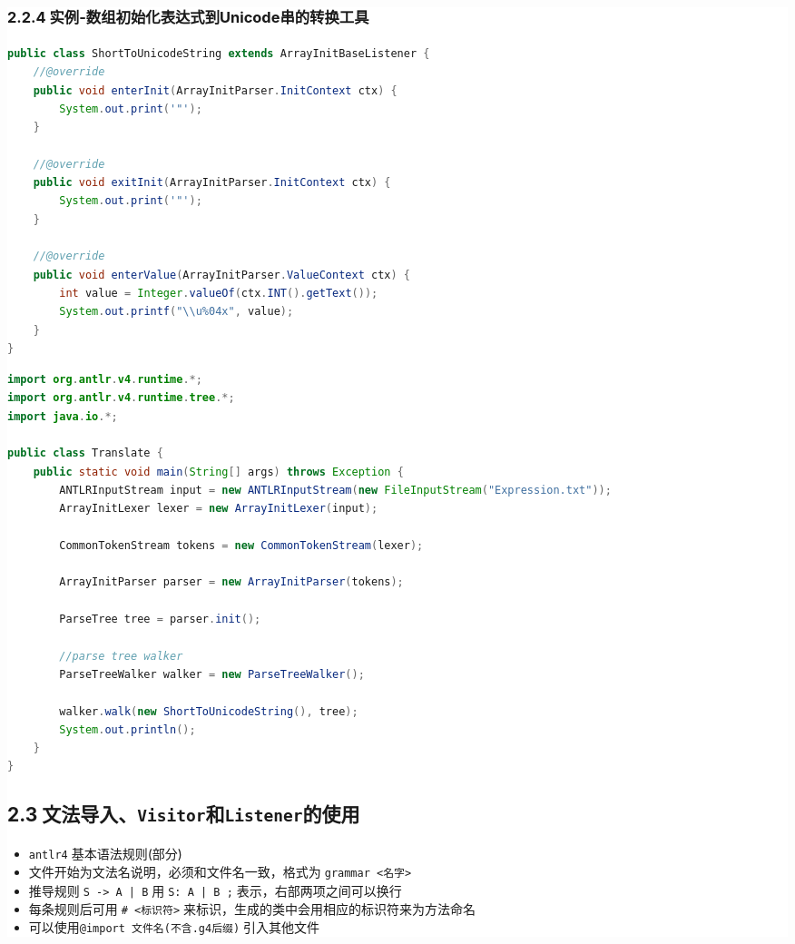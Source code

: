 ### 2.2.4 实例-数组初始化表达式到Unicode串的转换工具

```java
public class ShortToUnicodeString extends ArrayInitBaseListener {
    //@override
    public void enterInit(ArrayInitParser.InitContext ctx) {
        System.out.print('"');
    }

    //@override
    public void exitInit(ArrayInitParser.InitContext ctx) {
        System.out.print('"');
    }

    //@override
    public void enterValue(ArrayInitParser.ValueContext ctx) {
        int value = Integer.valueOf(ctx.INT().getText());
        System.out.printf("\\u%04x", value);
    }
}
```

```java
import org.antlr.v4.runtime.*;
import org.antlr.v4.runtime.tree.*;
import java.io.*;

public class Translate {
    public static void main(String[] args) throws Exception {
        ANTLRInputStream input = new ANTLRInputStream(new FileInputStream("Expression.txt"));
        ArrayInitLexer lexer = new ArrayInitLexer(input);

        CommonTokenStream tokens = new CommonTokenStream(lexer);

        ArrayInitParser parser = new ArrayInitParser(tokens);

        ParseTree tree = parser.init();

        //parse tree walker
        ParseTreeWalker walker = new ParseTreeWalker();

        walker.walk(new ShortToUnicodeString(), tree);
        System.out.println();
    }
}
```

## 2.3 文法导入、`Visitor`和`Listener`的使用

- `antlr4` 基本语法规则(部分)
 - 文件开始为文法名说明，必须和文件名一致，格式为 `grammar <名字>`
 - 推导规则 `S -> A | B` 用 `S: A | B ;` 表示，右部两项之间可以换行
 - 每条规则后可用 `# <标识符>` 来标识，生成的类中会用相应的标识符来为方法命名
 - 可以使用`@import 文件名(不含.g4后缀)` 引入其他文件
